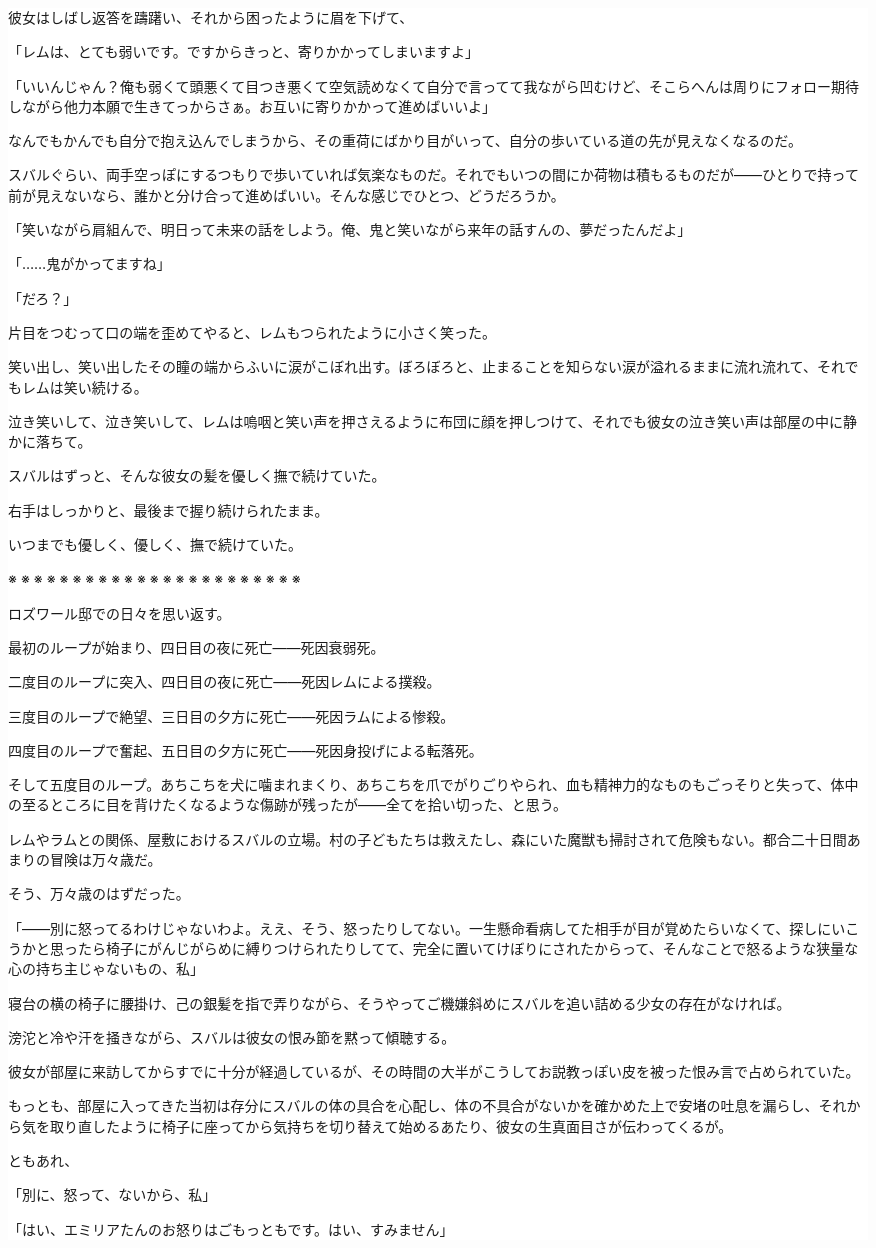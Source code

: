 彼女はしばし返答を躊躇い、それから困ったように眉を下げて、

「レムは、とても弱いです。ですからきっと、寄りかかってしまいますよ」

「いいんじゃん？俺も弱くて頭悪くて目つき悪くて空気読めなくて自分で言ってて我ながら凹むけど、そこらへんは周りにフォロー期待しながら他力本願で生きてっからさぁ。お互いに寄りかかって進めばいいよ」

なんでもかんでも自分で抱え込んでしまうから、その重荷にばかり目がいって、自分の歩いている道の先が見えなくなるのだ。

スバルぐらい、両手空っぽにするつもりで歩いていれば気楽なものだ。それでもいつの間にか荷物は積もるものだが――ひとりで持って前が見えないなら、誰かと分け合って進めばいい。そんな感じでひとつ、どうだろうか。

「笑いながら肩組んで、明日って未来の話をしよう。俺、鬼と笑いながら来年の話すんの、夢だったんだよ」

「……鬼がかってますね」

「だろ？」

片目をつむって口の端を歪めてやると、レムもつられたように小さく笑った。

笑い出し、笑い出したその瞳の端からふいに涙がこぼれ出す。ぼろぼろと、止まることを知らない涙が溢れるままに流れ流れて、それでもレムは笑い続ける。

泣き笑いして、泣き笑いして、レムは嗚咽と笑い声を押さえるように布団に顔を押しつけて、それでも彼女の泣き笑い声は部屋の中に静かに落ちて。

スバルはずっと、そんな彼女の髪を優しく撫で続けていた。

右手はしっかりと、最後まで握り続けられたまま。

いつまでも優しく、優しく、撫で続けていた。

※ ※ ※ ※ ※ ※ ※ ※ ※ ※ ※ ※ ※ ※ ※ ※ ※ ※ ※ ※ ※ ※ ※

ロズワール邸での日々を思い返す。

最初のループが始まり、四日目の夜に死亡――死因衰弱死。

二度目のループに突入、四日目の夜に死亡――死因レムによる撲殺。

三度目のループで絶望、三日目の夕方に死亡――死因ラムによる惨殺。

四度目のループで奮起、五日目の夕方に死亡――死因身投げによる転落死。

そして五度目のループ。あちこちを犬に噛まれまくり、あちこちを爪でがりごりやられ、血も精神力的なものもごっそりと失って、体中の至るところに目を背けたくなるような傷跡が残ったが――全てを拾い切った、と思う。

レムやラムとの関係、屋敷におけるスバルの立場。村の子どもたちは救えたし、森にいた魔獣も掃討されて危険もない。都合二十日間あまりの冒険は万々歳だ。

そう、万々歳のはずだった。

「――別に怒ってるわけじゃないわよ。ええ、そう、怒ったりしてない。一生懸命看病してた相手が目が覚めたらいなくて、探しにいこうかと思ったら椅子にがんじがらめに縛りつけられたりしてて、完全に置いてけぼりにされたからって、そんなことで怒るような狭量な心の持ち主じゃないもの、私」

寝台の横の椅子に腰掛け、己の銀髪を指で弄りながら、そうやってご機嫌斜めにスバルを追い詰める少女の存在がなければ。

滂沱と冷や汗を掻きながら、スバルは彼女の恨み節を黙って傾聴する。

彼女が部屋に来訪してからすでに十分が経過しているが、その時間の大半がこうしてお説教っぽい皮を被った恨み言で占められていた。

もっとも、部屋に入ってきた当初は存分にスバルの体の具合を心配し、体の不具合がないかを確かめた上で安堵の吐息を漏らし、それから気を取り直したように椅子に座ってから気持ちを切り替えて始めるあたり、彼女の生真面目さが伝わってくるが。

ともあれ、

「別に、怒って、ないから、私」

「はい、エミリアたんのお怒りはごもっともです。はい、すみません」
